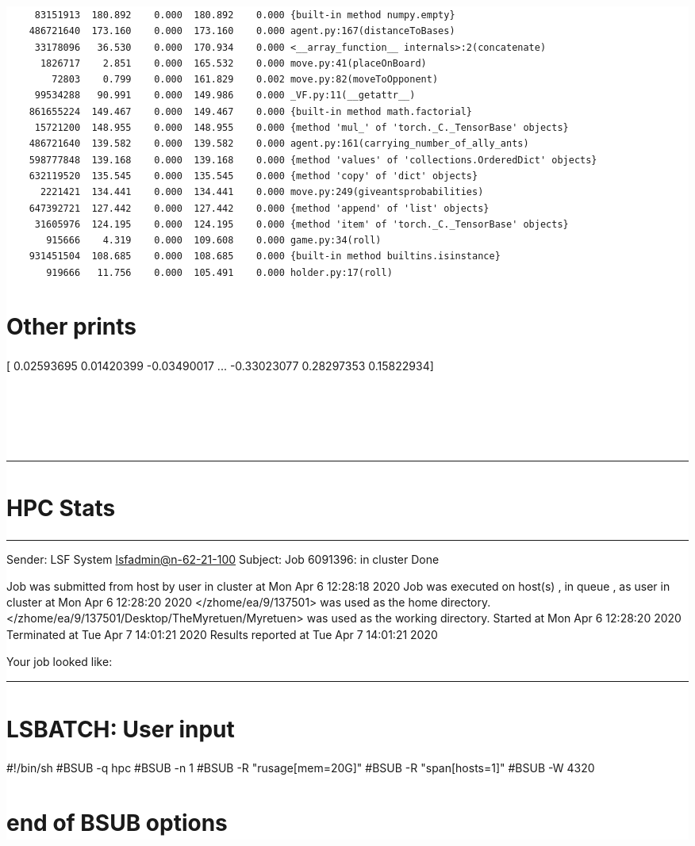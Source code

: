          83151913  180.892    0.000  180.892    0.000 {built-in method numpy.empty}
        486721640  173.160    0.000  173.160    0.000 agent.py:167(distanceToBases)
         33178096   36.530    0.000  170.934    0.000 <__array_function__ internals>:2(concatenate)
          1826717    2.851    0.000  165.532    0.000 move.py:41(placeOnBoard)
            72803    0.799    0.000  161.829    0.002 move.py:82(moveToOpponent)
         99534288   90.991    0.000  149.986    0.000 _VF.py:11(__getattr__)
        861655224  149.467    0.000  149.467    0.000 {built-in method math.factorial}
         15721200  148.955    0.000  148.955    0.000 {method 'mul_' of 'torch._C._TensorBase' objects}
        486721640  139.582    0.000  139.582    0.000 agent.py:161(carrying_number_of_ally_ants)
        598777848  139.168    0.000  139.168    0.000 {method 'values' of 'collections.OrderedDict' objects}
        632119520  135.545    0.000  135.545    0.000 {method 'copy' of 'dict' objects}
          2221421  134.441    0.000  134.441    0.000 move.py:249(giveantsprobabilities)
        647392721  127.442    0.000  127.442    0.000 {method 'append' of 'list' objects}
         31605976  124.195    0.000  124.195    0.000 {method 'item' of 'torch._C._TensorBase' objects}
           915666    4.319    0.000  109.608    0.000 game.py:34(roll)
        931451504  108.685    0.000  108.685    0.000 {built-in method builtins.isinstance}
           919666   11.756    0.000  105.491    0.000 holder.py:17(roll)


# Other prints

[ 0.02593695  0.01420399 -0.03490017 ... -0.33023077  0.28297353
  0.15822934]

 <br /> 
 <br /> 
 <br /> 
 <br />

---------------------------------------------------------------------------------------------------------------------

# HPC Stats


------------------------------------------------------------
Sender: LSF System <lsfadmin@n-62-21-100>
Subject: Job 6091396: <NNAgent3IMP-sample-length6-hist30> in cluster <dcc> Done

Job <NNAgent3IMP-sample-length6-hist30> was submitted from host <gbarlogin1> by user <s183914> in cluster <dcc> at Mon Apr  6 12:28:18 2020
Job was executed on host(s) <n-62-21-100>, in queue <hpc>, as user <s183914> in cluster <dcc> at Mon Apr  6 12:28:20 2020
</zhome/ea/9/137501> was used as the home directory.
</zhome/ea/9/137501/Desktop/TheMyretuen/Myretuen> was used as the working directory.
Started at Mon Apr  6 12:28:20 2020
Terminated at Tue Apr  7 14:01:21 2020
Results reported at Tue Apr  7 14:01:21 2020

Your job looked like:

------------------------------------------------------------
# LSBATCH: User input
#!/bin/sh
#BSUB -q hpc
#BSUB -n 1
#BSUB -R "rusage[mem=20G]"
#BSUB -R "span[hosts=1]"
#BSUB -W 4320
# end of BSUB options
